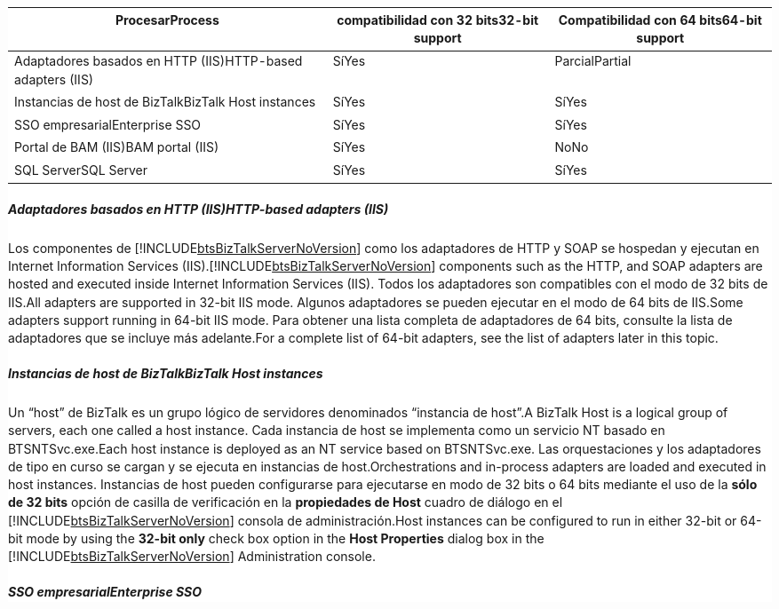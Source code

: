 |<span data-ttu-id="5d690-123">Procesar</span><span class="sxs-lookup"><span data-stu-id="5d690-123">Process</span></span>|<span data-ttu-id="5d690-124">compatibilidad con 32 bits</span><span class="sxs-lookup"><span data-stu-id="5d690-124">32-bit support</span></span>|<span data-ttu-id="5d690-125">Compatibilidad con 64 bits</span><span class="sxs-lookup"><span data-stu-id="5d690-125">64-bit support</span></span>|  
|-------------|---------------------|---------------------|  
|<span data-ttu-id="5d690-126">Adaptadores basados en HTTP (IIS)</span><span class="sxs-lookup"><span data-stu-id="5d690-126">HTTP-based adapters (IIS)</span></span>|<span data-ttu-id="5d690-127">Sí</span><span class="sxs-lookup"><span data-stu-id="5d690-127">Yes</span></span>|<span data-ttu-id="5d690-128">Parcial</span><span class="sxs-lookup"><span data-stu-id="5d690-128">Partial</span></span>|  
|<span data-ttu-id="5d690-129">Instancias de host de BizTalk</span><span class="sxs-lookup"><span data-stu-id="5d690-129">BizTalk Host instances</span></span>|<span data-ttu-id="5d690-130">Sí</span><span class="sxs-lookup"><span data-stu-id="5d690-130">Yes</span></span>|<span data-ttu-id="5d690-131">Sí</span><span class="sxs-lookup"><span data-stu-id="5d690-131">Yes</span></span>|  
|<span data-ttu-id="5d690-132">SSO empresarial</span><span class="sxs-lookup"><span data-stu-id="5d690-132">Enterprise SSO</span></span>|<span data-ttu-id="5d690-133">Sí</span><span class="sxs-lookup"><span data-stu-id="5d690-133">Yes</span></span>|<span data-ttu-id="5d690-134">Sí</span><span class="sxs-lookup"><span data-stu-id="5d690-134">Yes</span></span>|  
|<span data-ttu-id="5d690-135">Portal de BAM (IIS)</span><span class="sxs-lookup"><span data-stu-id="5d690-135">BAM portal (IIS)</span></span>|<span data-ttu-id="5d690-136">Sí</span><span class="sxs-lookup"><span data-stu-id="5d690-136">Yes</span></span>|<span data-ttu-id="5d690-137">No</span><span class="sxs-lookup"><span data-stu-id="5d690-137">No</span></span>|  
|<span data-ttu-id="5d690-138">SQL Server</span><span class="sxs-lookup"><span data-stu-id="5d690-138">SQL Server</span></span>|<span data-ttu-id="5d690-139">Sí</span><span class="sxs-lookup"><span data-stu-id="5d690-139">Yes</span></span>|<span data-ttu-id="5d690-140">Sí</span><span class="sxs-lookup"><span data-stu-id="5d690-140">Yes</span></span>|  
  
##### <a name="http-based-adapters-iis"></a><span data-ttu-id="5d690-141">Adaptadores basados en HTTP (IIS)</span><span class="sxs-lookup"><span data-stu-id="5d690-141">HTTP-based adapters (IIS)</span></span>  
 <span data-ttu-id="5d690-142">Los componentes de [!INCLUDE[btsBizTalkServerNoVersion](../includes/btsbiztalkservernoversion-md.md)] como los adaptadores de HTTP y SOAP se hospedan y ejecutan en Internet Information Services (IIS).</span><span class="sxs-lookup"><span data-stu-id="5d690-142">[!INCLUDE[btsBizTalkServerNoVersion](../includes/btsbiztalkservernoversion-md.md)] components such as the HTTP, and SOAP adapters are hosted and executed inside Internet Information Services (IIS).</span></span> <span data-ttu-id="5d690-143">Todos los adaptadores son compatibles con el modo de 32 bits de IIS.</span><span class="sxs-lookup"><span data-stu-id="5d690-143">All adapters are supported in 32-bit IIS mode.</span></span> <span data-ttu-id="5d690-144">Algunos adaptadores se pueden ejecutar en el modo de 64 bits de IIS.</span><span class="sxs-lookup"><span data-stu-id="5d690-144">Some adapters support running in 64-bit IIS mode.</span></span> <span data-ttu-id="5d690-145">Para obtener una lista completa de adaptadores de 64 bits, consulte la lista de adaptadores que se incluye más adelante.</span><span class="sxs-lookup"><span data-stu-id="5d690-145">For a complete list of 64-bit adapters, see the list of adapters later in this topic.</span></span>  
  
##### <a name="biztalk-host-instances"></a><span data-ttu-id="5d690-146">Instancias de host de BizTalk</span><span class="sxs-lookup"><span data-stu-id="5d690-146">BizTalk Host instances</span></span>  
 <span data-ttu-id="5d690-147">Un “host” de BizTalk es un grupo lógico de servidores denominados “instancia de host”.</span><span class="sxs-lookup"><span data-stu-id="5d690-147">A BizTalk Host is a logical group of servers, each one called a host instance.</span></span> <span data-ttu-id="5d690-148">Cada instancia de host se implementa como un servicio NT basado en BTSNTSvc.exe.</span><span class="sxs-lookup"><span data-stu-id="5d690-148">Each host instance is deployed as an NT service based on BTSNTSvc.exe.</span></span> <span data-ttu-id="5d690-149">Las orquestaciones y los adaptadores de tipo en curso se cargan y se ejecuta en instancias de host.</span><span class="sxs-lookup"><span data-stu-id="5d690-149">Orchestrations and in-process adapters are loaded and executed in host instances.</span></span> <span data-ttu-id="5d690-150">Instancias de host pueden configurarse para ejecutarse en modo de 32 bits o 64 bits mediante el uso de la **sólo de 32 bits** opción de casilla de verificación en la **propiedades de Host** cuadro de diálogo en el [!INCLUDE[btsBizTalkServerNoVersion](../includes/btsbiztalkservernoversion-md.md)] consola de administración.</span><span class="sxs-lookup"><span data-stu-id="5d690-150">Host instances can be configured to run in either 32-bit or 64-bit mode by using the **32-bit only** check box option in the **Host Properties** dialog box in the [!INCLUDE[btsBizTalkServerNoVersion](../includes/btsbiztalkservernoversion-md.md)] Administration console.</span></span>  
  
##### <a name="enterprise-sso"></a><span data-ttu-id="5d690-151">SSO empresarial</span><span class="sxs-lookup"><span data-stu-id="5d690-151">Enterprise SSO</span></span>  